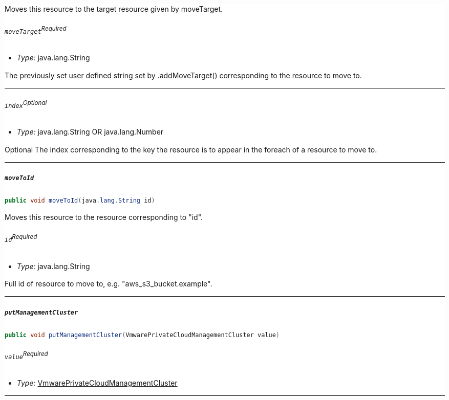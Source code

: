 Moves this resource to the target resource given by moveTarget.

###### `moveTarget`<sup>Required</sup> <a name="moveTarget" id="@cdktf/provider-azurerm.vmwarePrivateCloud.VmwarePrivateCloud.moveTo.parameter.moveTarget"></a>

- *Type:* java.lang.String

The previously set user defined string set by .addMoveTarget() corresponding to the resource to move to.

---

###### `index`<sup>Optional</sup> <a name="index" id="@cdktf/provider-azurerm.vmwarePrivateCloud.VmwarePrivateCloud.moveTo.parameter.index"></a>

- *Type:* java.lang.String OR java.lang.Number

Optional The index corresponding to the key the resource is to appear in the foreach of a resource to move to.

---

##### `moveToId` <a name="moveToId" id="@cdktf/provider-azurerm.vmwarePrivateCloud.VmwarePrivateCloud.moveToId"></a>

```java
public void moveToId(java.lang.String id)
```

Moves this resource to the resource corresponding to "id".

###### `id`<sup>Required</sup> <a name="id" id="@cdktf/provider-azurerm.vmwarePrivateCloud.VmwarePrivateCloud.moveToId.parameter.id"></a>

- *Type:* java.lang.String

Full id of resource to move to, e.g. "aws_s3_bucket.example".

---

##### `putManagementCluster` <a name="putManagementCluster" id="@cdktf/provider-azurerm.vmwarePrivateCloud.VmwarePrivateCloud.putManagementCluster"></a>

```java
public void putManagementCluster(VmwarePrivateCloudManagementCluster value)
```

###### `value`<sup>Required</sup> <a name="value" id="@cdktf/provider-azurerm.vmwarePrivateCloud.VmwarePrivateCloud.putManagementCluster.parameter.value"></a>

- *Type:* <a href="#@cdktf/provider-azurerm.vmwarePrivateCloud.VmwarePrivateCloudManagementCluster">VmwarePrivateCloudManagementCluster</a>

---

